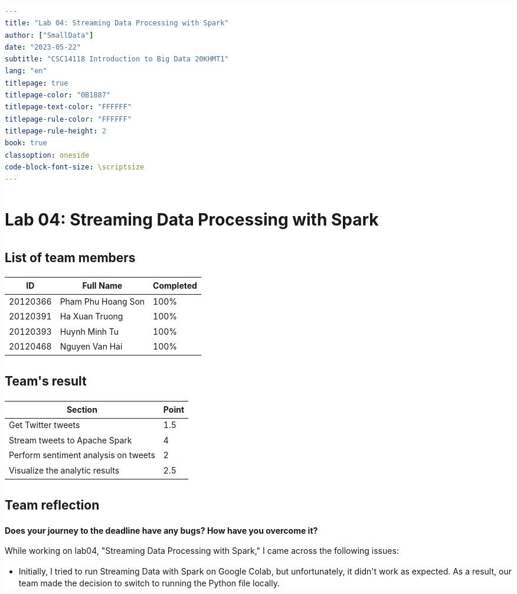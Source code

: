 ```yaml
---
title: "Lab 04: Streaming Data Processing with Spark"
author: ["SmallData"]
date: "2023-05-22"
subtitle: "CSC14118 Introduction to Big Data 20KHMT1"
lang: "en"
titlepage: true
titlepage-color: "0B1887"
titlepage-text-color: "FFFFFF"
titlepage-rule-color: "FFFFFF"
titlepage-rule-height: 2
book: true
classoption: oneside
code-block-font-size: \scriptsize
---
```


# Lab 04: Streaming Data Processing with Spark

## List of team members

| ID       | Full Name          | Completed |
| -------- | ------------------ | --------- |
| 20120366 | Pham Phu Hoang Son | 100%      |
| 20120391 | Ha Xuan Truong     | 100%      |
| 20120393 | Huynh Minh Tu      | 100%      |
| 20120468 | Nguyen Van Hai     | 100%      |

## Team's result

| Section                                | Point |
| -------------------------------------- | --------- |
| Get Twitter tweets                     | 1.5      |
| Stream tweets to Apache Spark          | 4      |
| Perform sentiment analysis on tweets   | 2      |
| Visualize the analytic results         | 2.5      |

## Team reflection

**Does your journey to the deadline have any bugs? How have you overcome it?**

While working on lab04, "Streaming Data Processing with Spark," I came across the following issues:

- Initially, I tried to run Streaming Data with Spark on Google Colab, but unfortunately, it didn't work as expected. As a result, our team made the decision to switch to running the Python file locally.
